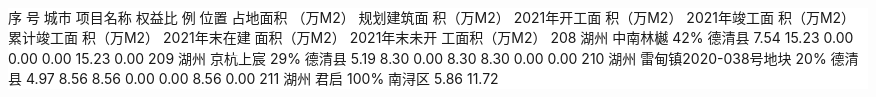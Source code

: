 序
号
城市
项目名称
权益比
例
位置
占地面积
（万M2）
规划建筑面
积（万M2）
2021年开工面
积（万M2）
2021年竣工面
积（万M2）
累计竣工面
积（万M2）
2021年末在建
面积（万M2）
2021年末未开
工面积（万M2）
208
湖州
中南林樾
42%
德清县
7.54
15.23
0.00
0.00
0.00
15.23
0.00
209
湖州
京杭上宸
29%
德清县
5.19
8.30
0.00
8.30
8.30
0.00
0.00
210
湖州
雷甸镇2020-038号地块
20%
德清县
4.97
8.56
8.56
0.00
0.00
8.56
0.00
211
湖州
君启
100%
南浔区
5.86
11.72